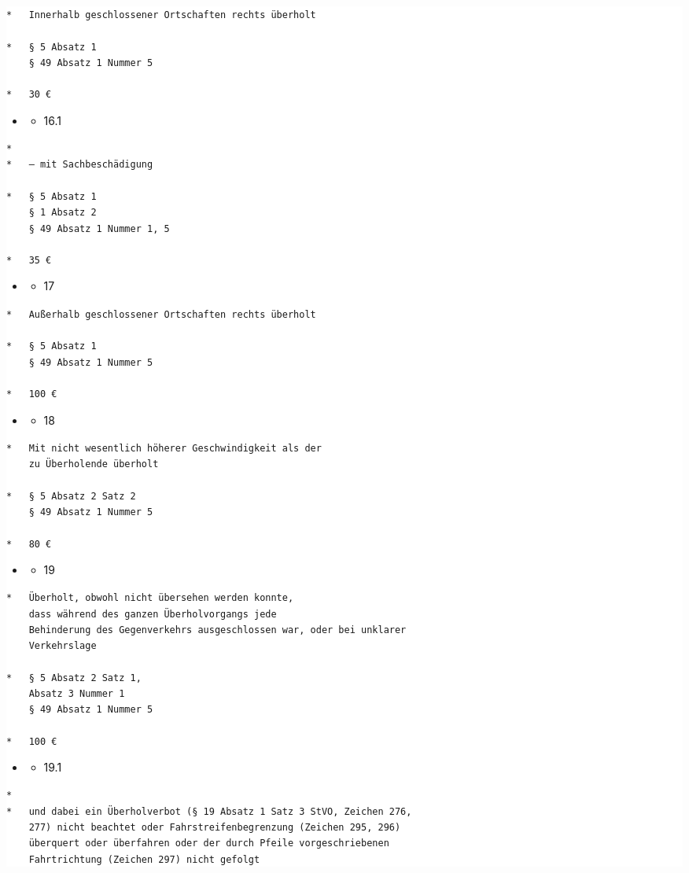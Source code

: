     *   Innerhalb geschlossener Ortschaften rechts überholt

    *   § 5 Absatz 1
        § 49 Absatz 1 Nummer 5

    *   30 €


*    *   16.1

    *
    *   – mit Sachbeschädigung

    *   § 5 Absatz 1
        § 1 Absatz 2
        § 49 Absatz 1 Nummer 1, 5

    *   35 €


*    *   17

    *   Außerhalb geschlossener Ortschaften rechts überholt

    *   § 5 Absatz 1
        § 49 Absatz 1 Nummer 5

    *   100 €


*    *   18

    *   Mit nicht wesentlich höherer Geschwindigkeit als der
        zu Überholende überholt

    *   § 5 Absatz 2 Satz 2
        § 49 Absatz 1 Nummer 5

    *   80 €


*    *   19

    *   Überholt, obwohl nicht übersehen werden konnte,
        dass während des ganzen Überholvorgangs jede
        Behinderung des Gegenverkehrs ausgeschlossen war, oder bei unklarer
        Verkehrslage

    *   § 5 Absatz 2 Satz 1,
        Absatz 3 Nummer 1
        § 49 Absatz 1 Nummer 5

    *   100 €


*    *   19.1

    *
    *   und dabei ein Überholverbot (§ 19 Absatz 1 Satz 3 StVO, Zeichen 276,
        277) nicht beachtet oder Fahrstreifenbegrenzung (Zeichen 295, 296)
        überquert oder überfahren oder der durch Pfeile vorgeschriebenen
        Fahrtrichtung (Zeichen 297) nicht gefolgt
